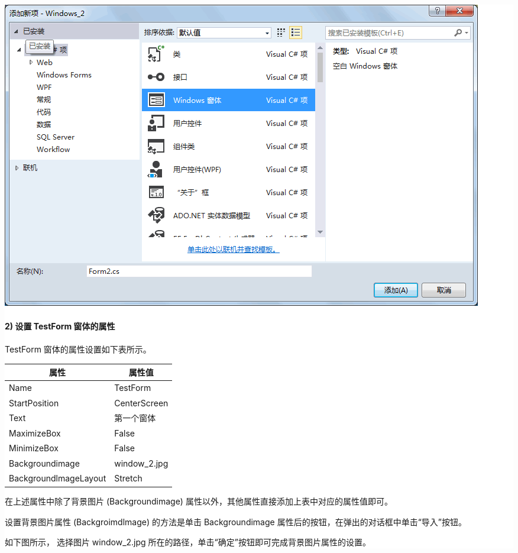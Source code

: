![添加windows 窗体](assets/4-1Z32Q60613163.gif)

#### 2) 设置 TestForm 窗体的属性

TestForm 窗体的属性设置如下表所示。

| 属性                  | 属性值       |
| --------------------- | ------------ |
| Name                  | TestForm     |
| StartPosition         | CenterScreen |
| Text                  | 第一个窗体   |
| MaximizeBox           | False        |
| MinimizeBox           | False        |
| Backgroundimage       | window_2.jpg |
| BackgroundlmageLayout | Stretch      |

在上述属性中除了背景图片 (Backgroundimage) 属性以外，其他属性直接添加上表中对应的属性值即可。

设置背景图片属性 (Backgroimdlmage) 的方法是单击 Backgroundimage 属性后的按钮，在弹出的对话框中单击“导入”按钮。

如下图所示， 选择图片 window_2.jpg 所在的路径，单击“确定”按钮即可完成背景图片属性的设置。
